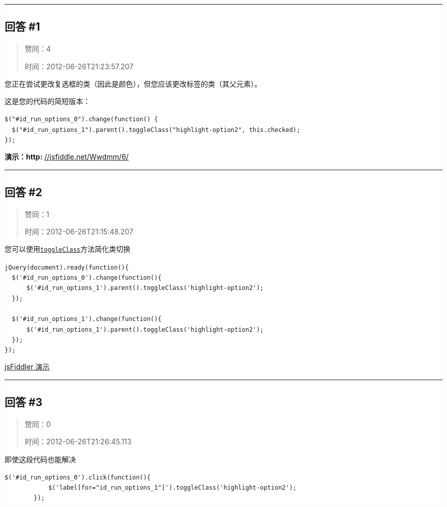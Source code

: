 * * *

## 回答 #1

> 赞同：4
> 
> 时间：2012-06-26T21:23:57.207

您正在尝试更改复选框的类（因此是颜色），但您应该更改标签的类（其父元素）。

这是您的代码的简短版本：

```
$("#id_run_options_0").change(function() {
  $("#id_run_options_1").parent().toggleClass("highlight-option2", this.checked);
});​ 
```

**演示：http:** [//jsfiddle.net/Wwdmm/6/](http://jsfiddle.net/Wwdmm/6/)

* * *

## 回答 #2

> 赞同：1
> 
> 时间：2012-06-26T21:15:48.207

您可以使用[`toggleClass`](http://api.jquery.com/toggleClass/)方法简化类切换

```
jQuery(document).ready(function(){
  $('#id_run_options_0').change(function(){
      $('#id_run_options_1').parent().toggleClass('highlight-option2');
  });

  $('#id_run_options_1').change(function(){
      $('#id_run_options_1').parent().toggleClass('highlight-option2');
  });    
}); 
```

[jsFiddler 演示](http://jsfiddle.net/cMd9U/1/)

* * *

## 回答 #3

> 赞同：0
> 
> 时间：2012-06-26T21:26:45.113

即使这段代码也能解决

```
$('#id_run_options_0').click(function(){
            $('label[for="id_run_options_1"]').toggleClass('highlight-option2');
        }); 
```
